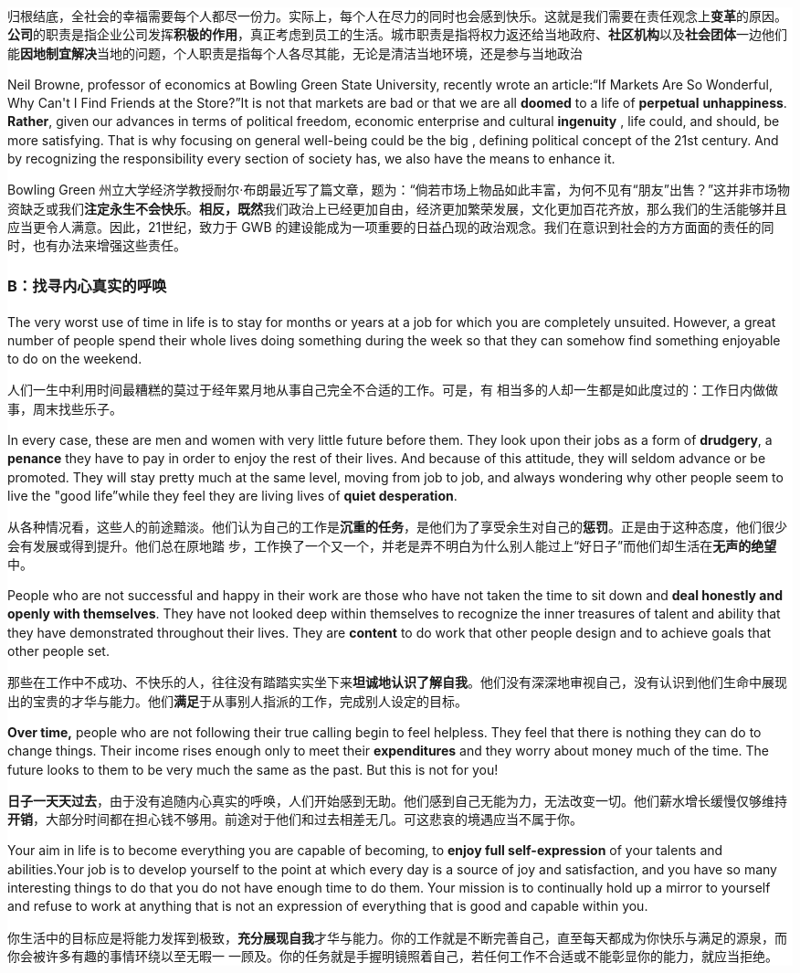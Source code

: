 归根结底，全社会的幸福需要每个人都尽一份力。实际上，每个人在尽力的同时也会感到快乐。这就是我们需要在责任观念上**变革**的原因。**公司**的职责是指企业公司发挥**积极的作用**，真正考虑到员工的生活。城市职责是指将权力返还给当地政府、**社区机构**以及**社会团体**一边他们能**因地制宜解决**当地的问题，个人职责是指每个人各尽其能，无论是清洁当地环境，还是参与当地政治

Neil Browne, professor of economics at Bowling Green State University, recently wrote an article:“If Markets Are So Wonderful, Why Can't I Find Friends at the Store?”It is not that markets are bad or that we are all **doomed** to a life of **perpetual** **unhappiness**. **Rather**, given our advances in terms of political freedom, economic enterprise and cultural **ingenuity** , life could, and should, be more satisfying. That is why focusing on general well-being could be the big , defining political concept of the 21st century. And by recognizing the responsibility every section of society has, we also have the means to enhance it.

Bowling Green 州立大学经济学教授耐尔·布朗最近写了篇文章，题为：“倘若市场上物品如此丰富，为何不见有“朋友”出售？”这并非市场物资缺乏或我们**注定永生不会快乐**。**相反，既然**我们政治上已经更加自由，经济更加繁荣发展，文化更加百花齐放，那么我们的生活能够并且应当更令人满意。因此，21世纪，致力于 GWB 的建设能成为一项重要的日益凸现的政治观念。我们在意识到社会的方方面面的责任的同时，也有办法来增强这些责任。

### B：找寻内心真实的呼唤

The very worst use of time in life is to stay for months or years at a job for which you are completely unsuited. However, a great number of people spend their whole lives doing something during the week so that they can somehow find something enjoyable to do on the weekend.

人们一生中利用时间最糟糕的莫过于经年累月地从事自己完全不合适的工作。可是，有 相当多的人却一生都是如此度过的：工作日内做做事，周末找些乐子。

In every case, these are men and women with very little future before them. They look upon their jobs as a form of **drudgery**, a **penance** they have to pay in order to enjoy the rest of their lives. And because of this attitude, they will seldom advance or be promoted. They will stay pretty much at the same level, moving from job to job, and always wondering why other people seem to live the "good life”while they feel they are living lives of **quiet desperation**.

从各种情况看，这些人的前途黯淡。他们认为自己的工作是**沉重的任务**，是他们为了享受余生对自己的**惩罚**。正是由于这种态度，他们很少会有发展或得到提升。他们总在原地踏 步，工作换了一个又一个，并老是弄不明白为什么别人能过上“好日子”而他们却生活在**无声的绝望**中。

People who are not successful and happy in their work are those who have not taken the time to sit down and **deal honestly and openly with themselves**. They have not looked deep within themselves to recognize the inner treasures of talent and ability that they have demonstrated throughout their lives. They are **content** to do work that other people design and to achieve goals that other people set.

那些在工作中不成功、不快乐的人，往往没有踏踏实实坐下来**坦诚地认识了解自我**。他们没有深深地审视自己，没有认识到他们生命中展现出的宝贵的才华与能力。他们**满足**于从事别人指派的工作，完成别人设定的目标。

**Over time,** people who are not following their true calling begin to feel helpless. They feel that there is nothing they can do to change things. Their income rises enough only to meet their **expenditures** and they worry about money much of the time. The future looks to them to be very much the same as the past. But this is not for you!

**日子一天天过去**，由于没有追随内心真实的呼唤，人们开始感到无助。他们感到自己无能为力，无法改变一切。他们薪水增长缓慢仅够维持**开销**，大部分时间都在担心钱不够用。前途对于他们和过去相差无几。可这悲哀的境遇应当不属于你。

Your aim in life is to become everything you are capable of becoming, to **enjoy full self-expression** of your talents and abilities.Your job is to develop yourself to the point at which every day is a source of joy and satisfaction, and you have so many interesting things to do that you do not have enough time to do them. Your mission is to continually hold up a mirror to yourself and refuse to work at anything that is not an expression of everything that is good and capable within you.

你生活中的目标应是将能力发挥到极致，**充分展现自我**才华与能力。你的工作就是不断完善自己，直至每天都成为你快乐与满足的源泉，而你会被许多有趣的事情环绕以至无暇一 一顾及。你的任务就是手握明镜照着自己，若任何工作不合适或不能彰显你的能力，就应当拒绝。
